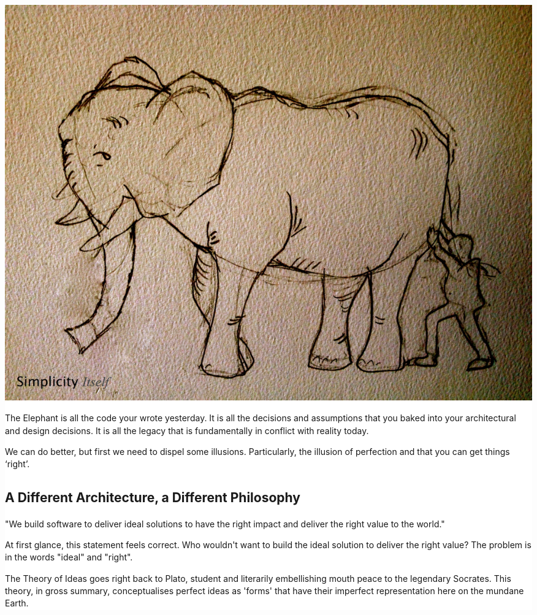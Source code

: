 ![Pushing the Elephant](images/elephant.jpg)

The Elephant is all the code your wrote yesterday. It is all the decisions and assumptions that you baked into your architectural and design decisions. It is all the legacy that is fundamentally in conflict with reality today.

We can do better, but first we need to dispel some illusions. Particularly, the illusion of perfection and that you can get things ‘right’.

## A Different Architecture, a Different Philosophy

"We build software to deliver ideal solutions to have the right impact and deliver the right value to the world."

At first glance, this statement feels correct. Who wouldn't want to build the ideal solution to deliver the right value? The problem is in the words "ideal" and "right".

The Theory of Ideas goes right back to Plato, student and literarily embellishing mouth peace to the legendary Socrates. This theory, in gross summary, conceptualises perfect ideas as 'forms' that have their imperfect representation here on the mundane Earth. 
